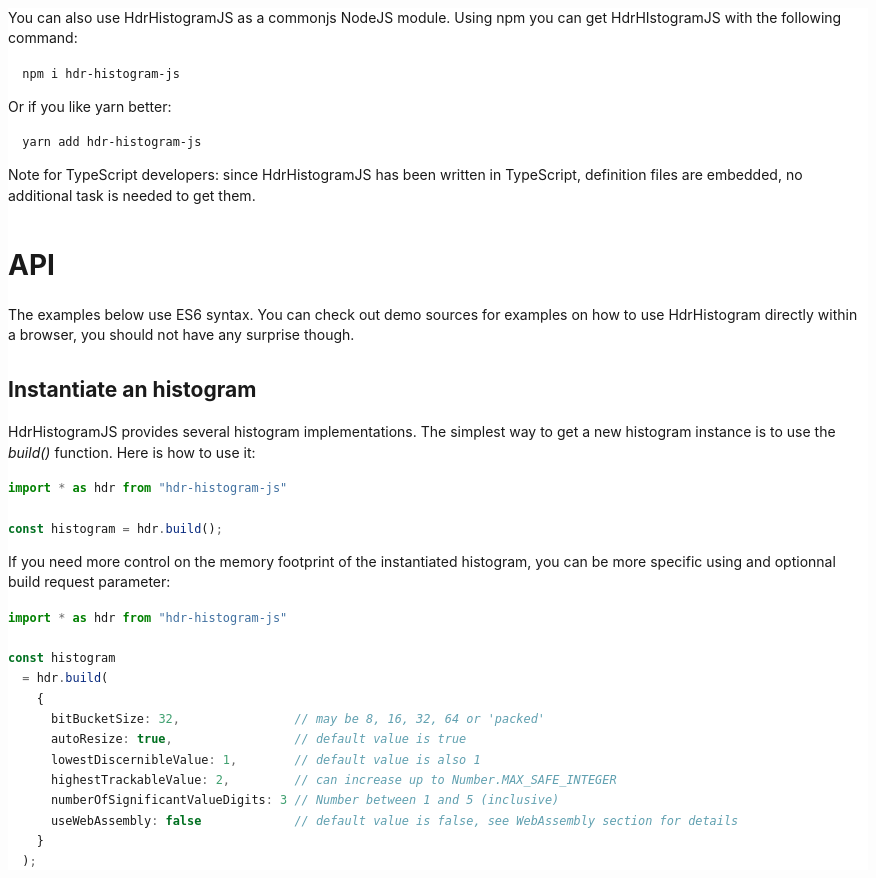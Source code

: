 You can also use HdrHistogramJS as a commonjs NodeJS module.
Using npm you can get HdrHIstogramJS with the following command:

```sh
  npm i hdr-histogram-js
```

Or if you like yarn better:

```sh
  yarn add hdr-histogram-js
```

Note for TypeScript developers: since HdrHistogramJS has been written in TypeScript, definition files are embedded, no
additional task is needed to get them.

# API

The examples below use ES6 syntax. You can check out demo sources
for examples on how to use HdrHistogram directly within a browser, you should
not have any surprise though.

## Instantiate an histogram

HdrHistogramJS provides several histogram implementations. The simplest way to get a new histogram instance is to use
the _build()_ function. Here is how to use it:

```ts
import * as hdr from "hdr-histogram-js"

const histogram = hdr.build();
```

If you need more control on the memory footprint of the instantiated histogram, you can be more specific using and
optionnal build request parameter:

```ts
import * as hdr from "hdr-histogram-js"

const histogram
  = hdr.build(
    {
      bitBucketSize: 32,                // may be 8, 16, 32, 64 or 'packed'
      autoResize: true,                 // default value is true
      lowestDiscernibleValue: 1,        // default value is also 1
      highestTrackableValue: 2,         // can increase up to Number.MAX_SAFE_INTEGER
      numberOfSignificantValueDigits: 3 // Number between 1 and 5 (inclusive)
      useWebAssembly: false             // default value is false, see WebAssembly section for details
    }
  );

```
